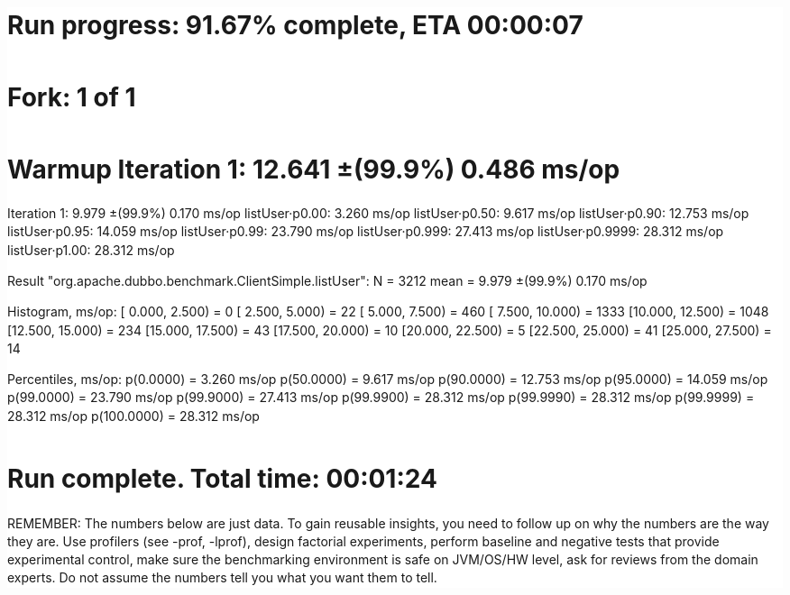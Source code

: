 # Run progress: 91.67% complete, ETA 00:00:07
# Fork: 1 of 1
# Warmup Iteration   1: 12.641 ±(99.9%) 0.486 ms/op
Iteration   1: 9.979 ±(99.9%) 0.170 ms/op
                 listUser·p0.00:   3.260 ms/op
                 listUser·p0.50:   9.617 ms/op
                 listUser·p0.90:   12.753 ms/op
                 listUser·p0.95:   14.059 ms/op
                 listUser·p0.99:   23.790 ms/op
                 listUser·p0.999:  27.413 ms/op
                 listUser·p0.9999: 28.312 ms/op
                 listUser·p1.00:   28.312 ms/op



Result "org.apache.dubbo.benchmark.ClientSimple.listUser":
  N = 3212
  mean =      9.979 ±(99.9%) 0.170 ms/op

  Histogram, ms/op:
    [ 0.000,  2.500) = 0 
    [ 2.500,  5.000) = 22 
    [ 5.000,  7.500) = 460 
    [ 7.500, 10.000) = 1333 
    [10.000, 12.500) = 1048 
    [12.500, 15.000) = 234 
    [15.000, 17.500) = 43 
    [17.500, 20.000) = 10 
    [20.000, 22.500) = 5 
    [22.500, 25.000) = 41 
    [25.000, 27.500) = 14 

  Percentiles, ms/op:
      p(0.0000) =      3.260 ms/op
     p(50.0000) =      9.617 ms/op
     p(90.0000) =     12.753 ms/op
     p(95.0000) =     14.059 ms/op
     p(99.0000) =     23.790 ms/op
     p(99.9000) =     27.413 ms/op
     p(99.9900) =     28.312 ms/op
     p(99.9990) =     28.312 ms/op
     p(99.9999) =     28.312 ms/op
    p(100.0000) =     28.312 ms/op


# Run complete. Total time: 00:01:24

REMEMBER: The numbers below are just data. To gain reusable insights, you need to follow up on
why the numbers are the way they are. Use profilers (see -prof, -lprof), design factorial
experiments, perform baseline and negative tests that provide experimental control, make sure
the benchmarking environment is safe on JVM/OS/HW level, ask for reviews from the domain experts.
Do not assume the numbers tell you what you want them to tell.
